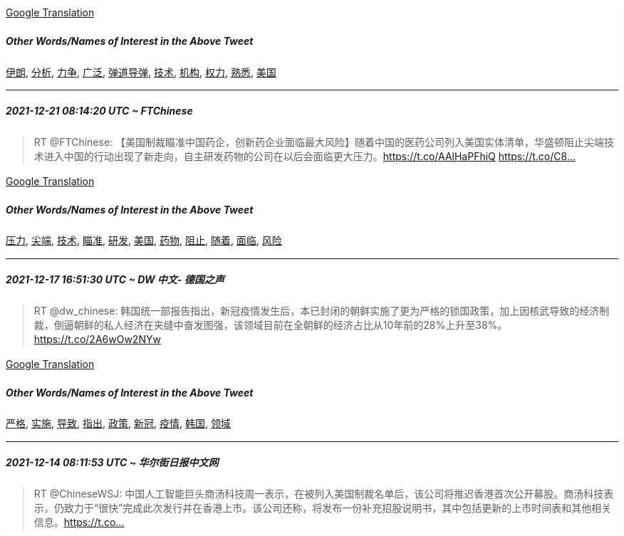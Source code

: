 [Google Translation](https://translate.google.com/?hi=en&tab=TT&sl=zh-CN&tl=en&op=translate&text=RT+%40ChineseWSJ%3A+%E6%B2%99%E7%89%B9%E4%B8%8E%E4%BC%8A%E6%9C%97%E4%B9%8B%E9%97%B4%E6%9B%B4%E5%B9%BF%E6%B3%9B%E7%9A%84%E5%9C%B0%E5%8C%BA%E6%9D%83%E5%8A%9B%E4%BA%89%E5%A4%BA%E6%88%96%E8%AE%B8%E6%98%AF%E5%85%B6%E5%8F%91%E5%B1%95%E5%BC%B9%E9%81%93%E5%AF%BC%E5%BC%B9%E6%8A%80%E6%9C%AF%E7%9A%84%E4%B8%BB%E8%A6%81%E5%8A%A8%E6%9C%BA%E3%80%82%E5%88%86%E6%9E%90%E4%BA%BA%E5%A3%AB%E8%AF%B4%EF%BC%8C%E2%80%9C%E5%88%A9%E9%9B%85%E5%BE%97%E6%96%B9%E9%9D%A2%E8%A7%89%E5%BE%97%EF%BC%8C%E7%BE%8E%E5%9B%BD%E5%AF%B9%E5%85%B6%E5%81%9A%E5%87%BA%E7%9A%84%E5%AE%89%E5%85%A8%E6%89%BF%E8%AF%BA%E6%AD%A3%E5%9C%A8%E5%87%8F%E5%BC%B1%E3%80%82%E2%80%9D+%E4%B8%80%E4%BD%8D%E7%86%9F%E6%82%89%E7%BE%8E%E5%9B%BD%E6%83%85%E6%8A%A5%E7%9A%84%E5%AE%98%E5%91%98%E8%A1%A8%E7%A4%BA%EF%BC%8C%E7%BE%8E%E5%9B%BD%E6%AD%A3%E5%87%86%E5%A4%87%E5%B0%B1%E8%BF%99%E4%BA%9B%E5%AF%BC%E5%BC%B9%E4%BA%A4%E4%BB%98%E5%88%B6%E8%A3%81%E4%B8%AD%E6%96%B9%E8%A1%8C%E5%8A%A8%E5%8F%82%E4%B8%8E%E8%80%85%EF%BC%8C%E4%BD%86%E4%B8%8D%E4%BC%9A%E5%88%B6%E8%A3%81%E6%B2%99%E7%89%B9%E5%AE%98%E5%91%98%E6%88%96%E6%9C%BA%E6%9E%84%E3%80%82https%E2%80%A6)
##### Other Words/Names of Interest in the Above Tweet
[伊朗](伊朗.md), [分析](分析.md), [力争](力争.md), [广泛](广泛.md), [弹道导弹](弹道导弹.md), [技术](技术.md), [机构](机构.md), [权力](权力.md), [熟悉](熟悉.md), [美国](美国.md)
___
##### 2021-12-21 08:14:20 UTC ~ FTChinese
> RT @FTChinese: 【美国制裁瞄准中国药企，创新药企业面临最大风险】随着中国的医药公司列入美国实体清单，华盛顿阻止尖端技术进入中国的行动出现了新走向，自主研发药物的公司在以后会面临更大压力。https://t.co/AAlHaPFhiQ https://t.co/C8…

[Google Translation](https://translate.google.com/?hi=en&tab=TT&sl=zh-CN&tl=en&op=translate&text=RT+%40FTChinese%3A+%E3%80%90%E7%BE%8E%E5%9B%BD%E5%88%B6%E8%A3%81%E7%9E%84%E5%87%86%E4%B8%AD%E5%9B%BD%E8%8D%AF%E4%BC%81%EF%BC%8C%E5%88%9B%E6%96%B0%E8%8D%AF%E4%BC%81%E4%B8%9A%E9%9D%A2%E4%B8%B4%E6%9C%80%E5%A4%A7%E9%A3%8E%E9%99%A9%E3%80%91%E9%9A%8F%E7%9D%80%E4%B8%AD%E5%9B%BD%E7%9A%84%E5%8C%BB%E8%8D%AF%E5%85%AC%E5%8F%B8%E5%88%97%E5%85%A5%E7%BE%8E%E5%9B%BD%E5%AE%9E%E4%BD%93%E6%B8%85%E5%8D%95%EF%BC%8C%E5%8D%8E%E7%9B%9B%E9%A1%BF%E9%98%BB%E6%AD%A2%E5%B0%96%E7%AB%AF%E6%8A%80%E6%9C%AF%E8%BF%9B%E5%85%A5%E4%B8%AD%E5%9B%BD%E7%9A%84%E8%A1%8C%E5%8A%A8%E5%87%BA%E7%8E%B0%E4%BA%86%E6%96%B0%E8%B5%B0%E5%90%91%EF%BC%8C%E8%87%AA%E4%B8%BB%E7%A0%94%E5%8F%91%E8%8D%AF%E7%89%A9%E7%9A%84%E5%85%AC%E5%8F%B8%E5%9C%A8%E4%BB%A5%E5%90%8E%E4%BC%9A%E9%9D%A2%E4%B8%B4%E6%9B%B4%E5%A4%A7%E5%8E%8B%E5%8A%9B%E3%80%82https%3A%2F%2Ft.co%2FAAlHaPFhiQ+https%3A%2F%2Ft.co%2FC8%E2%80%A6)
##### Other Words/Names of Interest in the Above Tweet
[压力](压力.md), [尖端](尖端.md), [技术](技术.md), [瞄准](瞄准.md), [研发](研发.md), [美国](美国.md), [药物](药物.md), [阻止](阻止.md), [随着](随着.md), [面临](面临.md), [风险](风险.md)
___
##### 2021-12-17 16:51:30 UTC ~ DW 中文- 德国之声
> RT @dw_chinese: 韩国统一部报告指出，新冠疫情发生后，本已封闭的朝鲜实施了更为严格的锁国政策，加上因核武导致的经济制裁，倒逼朝鲜的私人经济在夹缝中奋发图强，该领域目前在全朝鲜的经济占比从10年前的28%上升至38%。https://t.co/2A6wOw2NYw

[Google Translation](https://translate.google.com/?hi=en&tab=TT&sl=zh-CN&tl=en&op=translate&text=RT+%40dw_chinese%3A+%E9%9F%A9%E5%9B%BD%E7%BB%9F%E4%B8%80%E9%83%A8%E6%8A%A5%E5%91%8A%E6%8C%87%E5%87%BA%EF%BC%8C%E6%96%B0%E5%86%A0%E7%96%AB%E6%83%85%E5%8F%91%E7%94%9F%E5%90%8E%EF%BC%8C%E6%9C%AC%E5%B7%B2%E5%B0%81%E9%97%AD%E7%9A%84%E6%9C%9D%E9%B2%9C%E5%AE%9E%E6%96%BD%E4%BA%86%E6%9B%B4%E4%B8%BA%E4%B8%A5%E6%A0%BC%E7%9A%84%E9%94%81%E5%9B%BD%E6%94%BF%E7%AD%96%EF%BC%8C%E5%8A%A0%E4%B8%8A%E5%9B%A0%E6%A0%B8%E6%AD%A6%E5%AF%BC%E8%87%B4%E7%9A%84%E7%BB%8F%E6%B5%8E%E5%88%B6%E8%A3%81%EF%BC%8C%E5%80%92%E9%80%BC%E6%9C%9D%E9%B2%9C%E7%9A%84%E7%A7%81%E4%BA%BA%E7%BB%8F%E6%B5%8E%E5%9C%A8%E5%A4%B9%E7%BC%9D%E4%B8%AD%E5%A5%8B%E5%8F%91%E5%9B%BE%E5%BC%BA%EF%BC%8C%E8%AF%A5%E9%A2%86%E5%9F%9F%E7%9B%AE%E5%89%8D%E5%9C%A8%E5%85%A8%E6%9C%9D%E9%B2%9C%E7%9A%84%E7%BB%8F%E6%B5%8E%E5%8D%A0%E6%AF%94%E4%BB%8E10%E5%B9%B4%E5%89%8D%E7%9A%8428%25%E4%B8%8A%E5%8D%87%E8%87%B338%25%E3%80%82https%3A%2F%2Ft.co%2F2A6wOw2NYw)
##### Other Words/Names of Interest in the Above Tweet
[严格](严格.md), [实施](实施.md), [导致](导致.md), [指出](指出.md), [政策](政策.md), [新冠](新冠.md), [疫情](疫情.md), [韩国](韩国.md), [领域](领域.md)
___
##### 2021-12-14 08:11:53 UTC ~ 华尔街日报中文网
> RT @ChineseWSJ: 中国人工智能巨头商汤科技周一表示，在被列入美国制裁名单后，该公司将推迟香港首次公开募股。商汤科技表示，仍致力于“很快”完成此次发行并在香港上市。该公司还称，将发布一份补充招股说明书，其中包括更新的上市时间表和其他相关信息。https://t.co…
